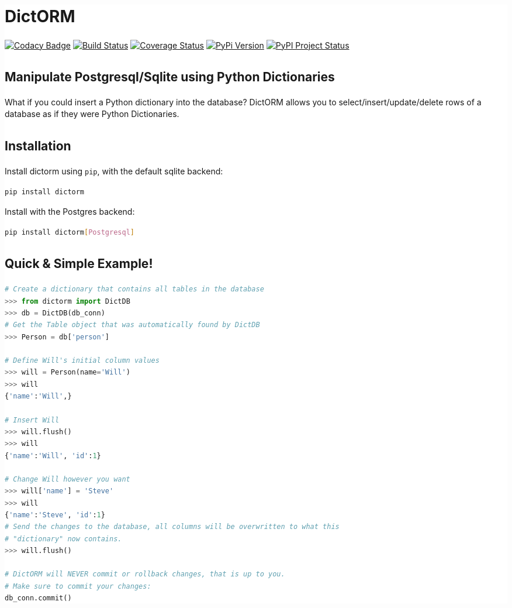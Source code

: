 # DictORM

[![Codacy Badge](https://api.codacy.com/project/badge/Grade/450c0aedf92645e89bd08ec2612dc653)](https://www.codacy.com/app/rolobio/DictORM?utm_source=github.com&utm_medium=referral&utm_content=rolobio/DictORM&utm_campaign=badger)
[![Build Status](https://travis-ci.org/rolobio/DictORM.svg?branch=master)](https://travis-ci.org/rolobio/DictORM)
[![Coverage Status](https://coveralls.io/repos/github/rolobio/DictORM/badge.svg?branch=master)](https://coveralls.io/github/rolobio/DictORM?branch=master)
[![PyPi Version](https://img.shields.io/pypi/v/dictorm.svg?branch=master)](https://pypi.python.org/pypi/dictorm)
[![PyPI Project Status](https://img.shields.io/pypi/status/dictorm.svg)](https://pypi.python.org/pypi/dictorm)

## Manipulate Postgresql/Sqlite using Python Dictionaries
What if you could insert a Python dictionary into the database?  DictORM allows
you to select/insert/update/delete rows of a database as if they were Python
Dictionaries.

## Installation
Install dictorm using `pip`, with the default sqlite backend:
```bash
pip install dictorm
```

Install with the Postgres backend:
```bash
pip install dictorm[Postgresql]
```

## Quick & Simple Example!
```python
# Create a dictionary that contains all tables in the database
>>> from dictorm import DictDB
>>> db = DictDB(db_conn)
# Get the Table object that was automatically found by DictDB
>>> Person = db['person']

# Define Will's initial column values
>>> will = Person(name='Will')
>>> will
{'name':'Will',}

# Insert Will
>>> will.flush()
>>> will
{'name':'Will', 'id':1}

# Change Will however you want
>>> will['name'] = 'Steve'
>>> will
{'name':'Steve', 'id':1}
# Send the changes to the database, all columns will be overwritten to what this
# "dictionary" now contains.
>>> will.flush()

# DictORM will NEVER commit or rollback changes, that is up to you.
# Make sure to commit your changes:
db_conn.commit()
```

